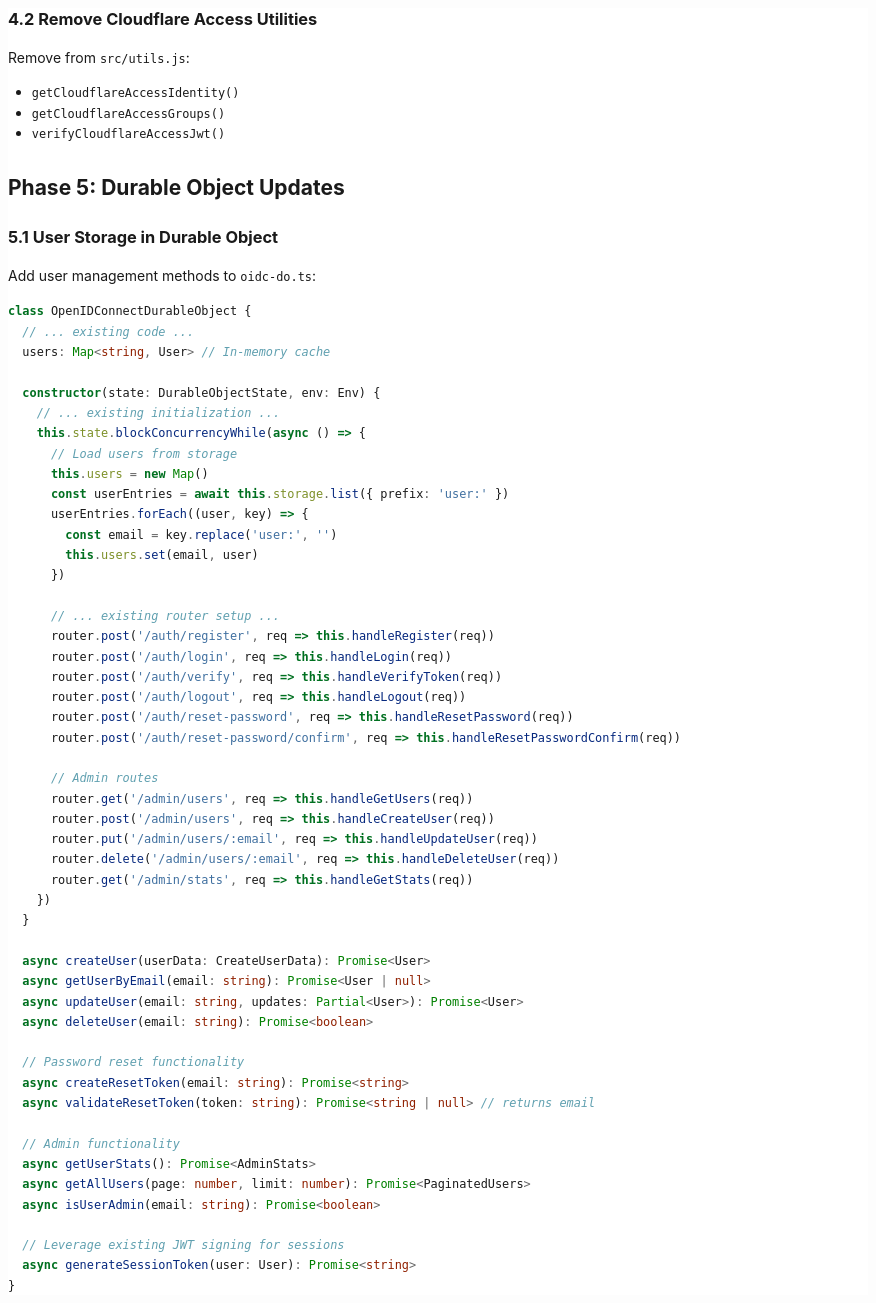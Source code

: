 ### 4.2 Remove Cloudflare Access Utilities
Remove from `src/utils.js`:
- `getCloudflareAccessIdentity()`
- `getCloudflareAccessGroups()`
- `verifyCloudflareAccessJwt()`

## Phase 5: Durable Object Updates

### 5.1 User Storage in Durable Object
Add user management methods to `oidc-do.ts`:
```typescript
class OpenIDConnectDurableObject {
  // ... existing code ...
  users: Map<string, User> // In-memory cache
  
  constructor(state: DurableObjectState, env: Env) {
    // ... existing initialization ...
    this.state.blockConcurrencyWhile(async () => {
      // Load users from storage
      this.users = new Map()
      const userEntries = await this.storage.list({ prefix: 'user:' })
      userEntries.forEach((user, key) => {
        const email = key.replace('user:', '')
        this.users.set(email, user)
      })
      
      // ... existing router setup ...
      router.post('/auth/register', req => this.handleRegister(req))
      router.post('/auth/login', req => this.handleLogin(req))
      router.post('/auth/verify', req => this.handleVerifyToken(req))
      router.post('/auth/logout', req => this.handleLogout(req))
      router.post('/auth/reset-password', req => this.handleResetPassword(req))
      router.post('/auth/reset-password/confirm', req => this.handleResetPasswordConfirm(req))
      
      // Admin routes
      router.get('/admin/users', req => this.handleGetUsers(req))
      router.post('/admin/users', req => this.handleCreateUser(req))
      router.put('/admin/users/:email', req => this.handleUpdateUser(req))
      router.delete('/admin/users/:email', req => this.handleDeleteUser(req))
      router.get('/admin/stats', req => this.handleGetStats(req))
    })
  }
  
  async createUser(userData: CreateUserData): Promise<User>
  async getUserByEmail(email: string): Promise<User | null>
  async updateUser(email: string, updates: Partial<User>): Promise<User>
  async deleteUser(email: string): Promise<boolean>
  
  // Password reset functionality
  async createResetToken(email: string): Promise<string>
  async validateResetToken(token: string): Promise<string | null> // returns email
  
  // Admin functionality
  async getUserStats(): Promise<AdminStats>
  async getAllUsers(page: number, limit: number): Promise<PaginatedUsers>
  async isUserAdmin(email: string): Promise<boolean>
  
  // Leverage existing JWT signing for sessions
  async generateSessionToken(user: User): Promise<string>
}
```
